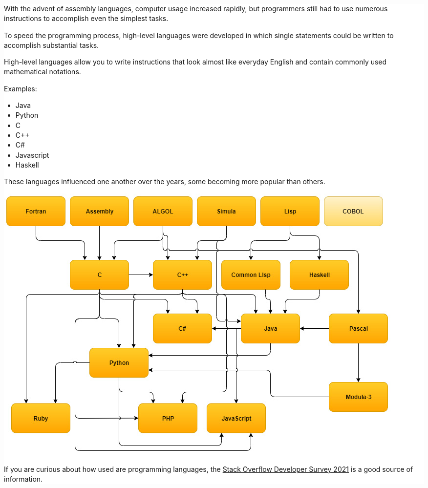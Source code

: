 With the advent of assembly languages, computer usage increased rapidly, but programmers still had to use numerous instructions to accomplish even the simplest tasks.

To speed the programming process, high-level languages were developed in which single statements could be written to accomplish substantial tasks.

High-level languages allow you to write instructions that look almost like everyday English and contain commonly used mathematical notations.

Examples:

- Java
- Python
- C
- C++
- C#
- Javascript
- Haskell

These languages influenced one another over the years, some becoming more popular than others.

![](../../figures/programming-language-tree.jpg)

If you are curious about how used are programming languages, the [Stack Overflow Developer Survey 2021](https://insights.stackoverflow.com/survey/2021#most-popular-technologies-language) is a good source of information.
